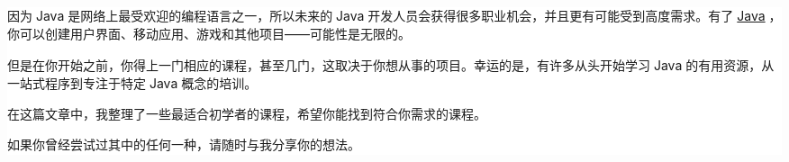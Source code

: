 因为 Java 是网络上最受欢迎的编程语言之一，所以未来的 Java 开发人员会获得很多职业机会，并且更有可能受到高度需求。有了 [Java](/javarevisited/10-free-courses-to-learn-java-in-2019-22d1f33a3915) ，你可以创建用户界面、移动应用、游戏和其他项目——可能性是无限的。

但是在你开始之前，你得上一门相应的课程，甚至几门，这取决于你想从事的项目。幸运的是，有许多从头开始学习 Java 的有用资源，从一站式程序到专注于特定 Java 概念的培训。

在这篇文章中，我整理了一些最适合初学者的课程，希望你能找到符合你需求的课程。

如果你曾经尝试过其中的任何一种，请随时与我分享你的想法。